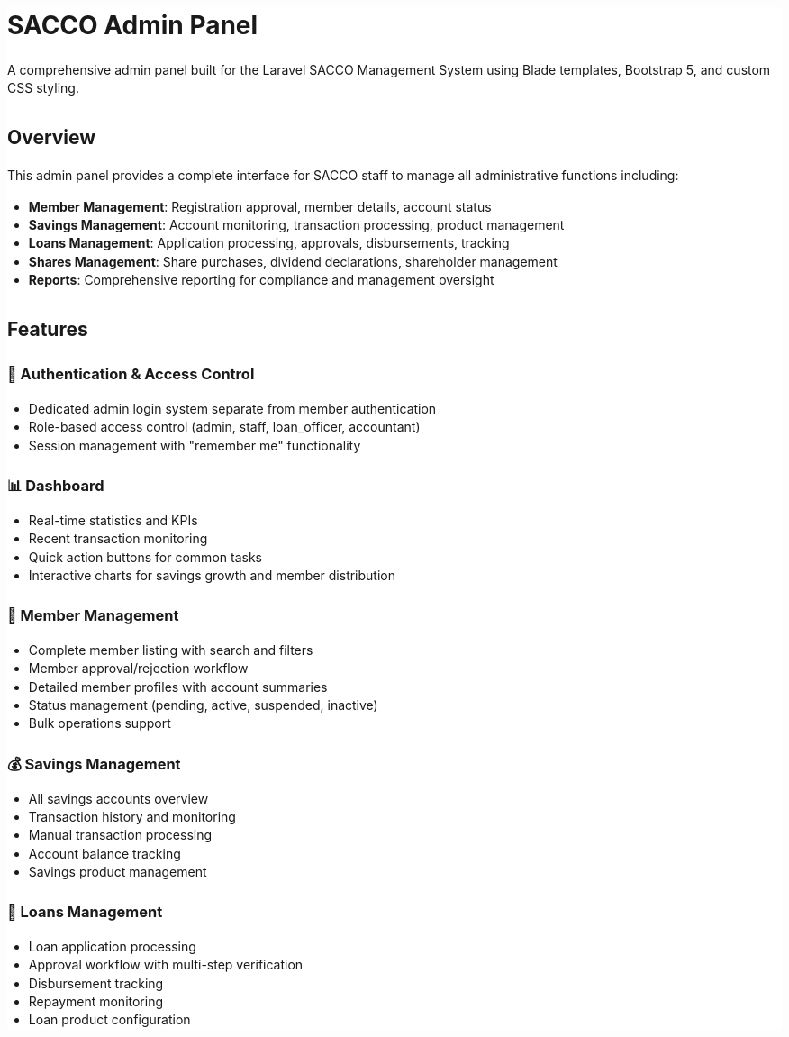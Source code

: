 # SACCO Admin Panel

A comprehensive admin panel built for the Laravel SACCO Management System using Blade templates, Bootstrap 5, and custom CSS styling.

## Overview

This admin panel provides a complete interface for SACCO staff to manage all administrative functions including:

- **Member Management**: Registration approval, member details, account status
- **Savings Management**: Account monitoring, transaction processing, product management
- **Loans Management**: Application processing, approvals, disbursements, tracking
- **Shares Management**: Share purchases, dividend declarations, shareholder management
- **Reports**: Comprehensive reporting for compliance and management oversight

## Features

### 🔐 Authentication & Access Control
- Dedicated admin login system separate from member authentication
- Role-based access control (admin, staff, loan_officer, accountant)
- Session management with "remember me" functionality

### 📊 Dashboard
- Real-time statistics and KPIs
- Recent transaction monitoring
- Quick action buttons for common tasks
- Interactive charts for savings growth and member distribution

### 👥 Member Management
- Complete member listing with search and filters
- Member approval/rejection workflow
- Detailed member profiles with account summaries
- Status management (pending, active, suspended, inactive)
- Bulk operations support

### 💰 Savings Management
- All savings accounts overview
- Transaction history and monitoring
- Manual transaction processing
- Account balance tracking
- Savings product management

### 🏦 Loans Management
- Loan application processing
- Approval workflow with multi-step verification
- Disbursement tracking
- Repayment monitoring
- Loan product configuration
